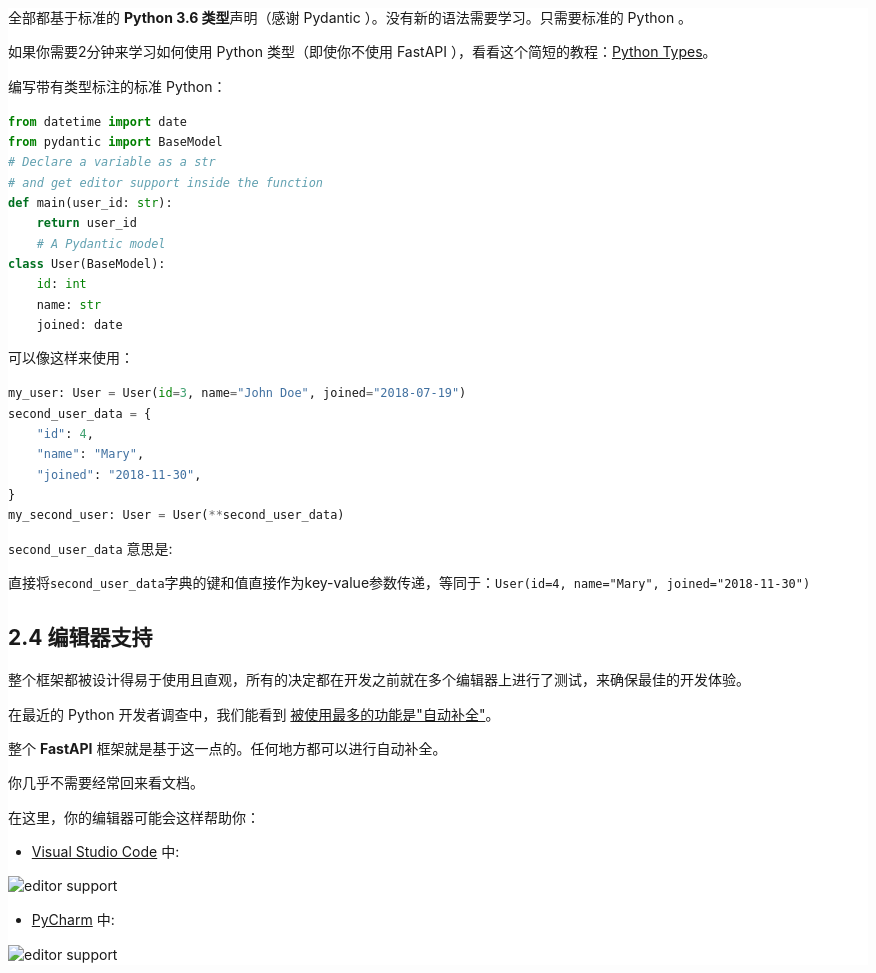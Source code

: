 全部都基于标准的 **Python 3.6 类型**声明（感谢 Pydantic ）。没有新的语法需要学习。只需要标准的 Python 。

如果你需要2分钟来学习如何使用 Python 类型（即使你不使用 FastAPI ），看看这个简短的教程：[Python Types](https://fastapi.tiangolo.com/zh/python-types/)。

编写带有类型标注的标准 Python：

```python
from datetime import date
from pydantic import BaseModel 
# Declare a variable as a str 
# and get editor support inside the function 
def main(user_id: str): 
    return user_id 
    # A Pydantic model 
class User(BaseModel): 
    id: int 
    name: str 
    joined: date
```

可以像这样来使用：

```python
my_user: User = User(id=3, name="John Doe", joined="2018-07-19") 
second_user_data = {
    "id": 4,
    "name": "Mary",
    "joined": "2018-11-30",
}
my_second_user: User = User(**second_user_data)
```

`second_user_data` 意思是:

直接将`second_user_data`字典的键和值直接作为key-value参数传递，等同于：`User(id=4, name="Mary", joined="2018-11-30")`

## 2.4 编辑器支持

整个框架都被设计得易于使用且直观，所有的决定都在开发之前就在多个编辑器上进行了测试，来确保最佳的开发体验。

在最近的 Python 开发者调查中，我们能看到 [被使用最多的功能是"自动补全"](https://www.jetbrains.com/research/python-developers-survey-2017/#tools-and-features)。

整个 **FastAPI** 框架就是基于这一点的。任何地方都可以进行自动补全。

你几乎不需要经常回来看文档。

在这里，你的编辑器可能会这样帮助你：

- [Visual Studio Code](https://code.visualstudio.com/) 中:

![editor support](https://fastapi.tiangolo.com/img/vscode-completion.png)

- [PyCharm](https://www.jetbrains.com/pycharm/) 中:

![editor support](https://fastapi.tiangolo.com/img/pycharm-completion.png)
